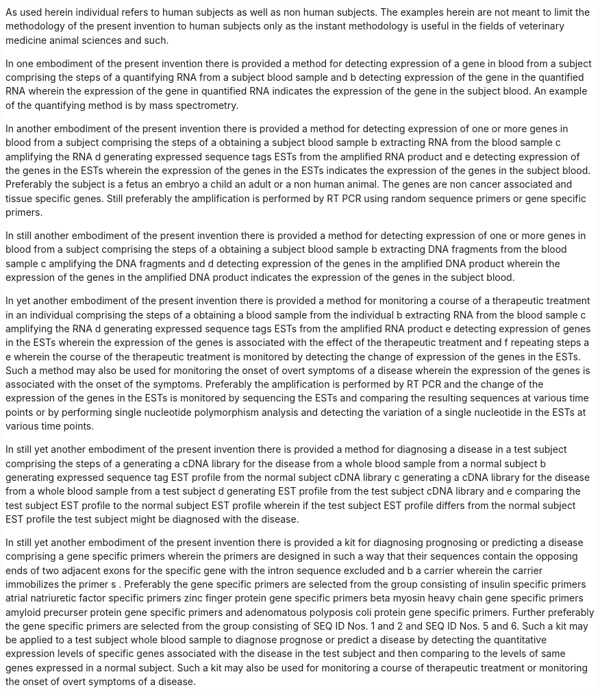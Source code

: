 As used herein individual refers to human subjects as well as non human subjects. The examples herein are not meant to limit the methodology of the present invention to human subjects only as the instant methodology is useful in the fields of veterinary medicine animal sciences and such.

In one embodiment of the present invention there is provided a method for detecting expression of a gene in blood from a subject comprising the steps of a quantifying RNA from a subject blood sample and b detecting expression of the gene in the quantified RNA wherein the expression of the gene in quantified RNA indicates the expression of the gene in the subject blood. An example of the quantifying method is by mass spectrometry.

In another embodiment of the present invention there is provided a method for detecting expression of one or more genes in blood from a subject comprising the steps of a obtaining a subject blood sample b extracting RNA from the blood sample c amplifying the RNA d generating expressed sequence tags ESTs from the amplified RNA product and e detecting expression of the genes in the ESTs wherein the expression of the genes in the ESTs indicates the expression of the genes in the subject blood. Preferably the subject is a fetus an embryo a child an adult or a non human animal. The genes are non cancer associated and tissue specific genes. Still preferably the amplification is performed by RT PCR using random sequence primers or gene specific primers.

In still another embodiment of the present invention there is provided a method for detecting expression of one or more genes in blood from a subject comprising the steps of a obtaining a subject blood sample b extracting DNA fragments from the blood sample c amplifying the DNA fragments and d detecting expression of the genes in the amplified DNA product wherein the expression of the genes in the amplified DNA product indicates the expression of the genes in the subject blood.

In yet another embodiment of the present invention there is provided a method for monitoring a course of a therapeutic treatment in an individual comprising the steps of a obtaining a blood sample from the individual b extracting RNA from the blood sample c amplifying the RNA d generating expressed sequence tags ESTs from the amplified RNA product e detecting expression of genes in the ESTs wherein the expression of the genes is associated with the effect of the therapeutic treatment and f repeating steps a e wherein the course of the therapeutic treatment is monitored by detecting the change of expression of the genes in the ESTs. Such a method may also be used for monitoring the onset of overt symptoms of a disease wherein the expression of the genes is associated with the onset of the symptoms. Preferably the amplification is performed by RT PCR and the change of the expression of the genes in the ESTs is monitored by sequencing the ESTs and comparing the resulting sequences at various time points or by performing single nucleotide polymorphism analysis and detecting the variation of a single nucleotide in the ESTs at various time points.

In still yet another embodiment of the present invention there is provided a method for diagnosing a disease in a test subject comprising the steps of a generating a cDNA library for the disease from a whole blood sample from a normal subject b generating expressed sequence tag EST profile from the normal subject cDNA library c generating a cDNA library for the disease from a whole blood sample from a test subject d generating EST profile from the test subject cDNA library and e comparing the test subject EST profile to the normal subject EST profile wherein if the test subject EST profile differs from the normal subject EST profile the test subject might be diagnosed with the disease.

In still yet another embodiment of the present invention there is provided a kit for diagnosing prognosing or predicting a disease comprising a gene specific primers wherein the primers are designed in such a way that their sequences contain the opposing ends of two adjacent exons for the specific gene with the intron sequence excluded and b a carrier wherein the carrier immobilizes the primer s . Preferably the gene specific primers are selected from the group consisting of insulin specific primers atrial natriuretic factor specific primers zinc finger protein gene specific primers beta myosin heavy chain gene specific primers amyloid precurser protein gene specific primers and adenomatous polyposis coli protein gene specific primers. Further preferably the gene specific primers are selected from the group consisting of SEQ ID Nos. 1 and 2 and SEQ ID Nos. 5 and 6. Such a kit may be applied to a test subject whole blood sample to diagnose prognose or predict a disease by detecting the quantitative expression levels of specific genes associated with the disease in the test subject and then comparing to the levels of same genes expressed in a normal subject. Such a kit may also be used for monitoring a course of therapeutic treatment or monitoring the onset of overt symptoms of a disease.
